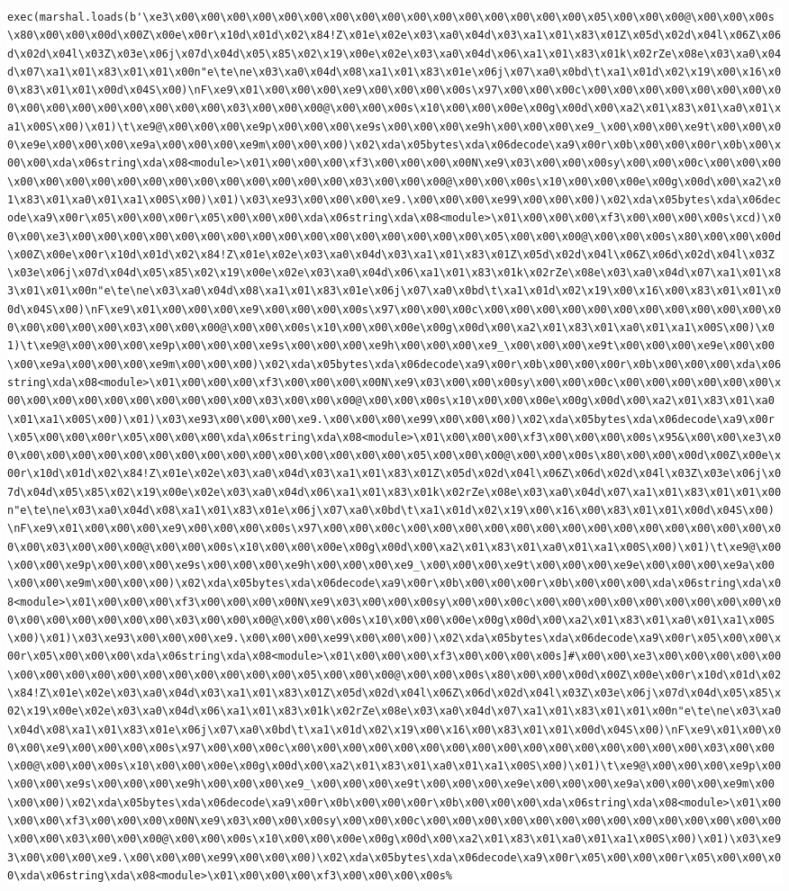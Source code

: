    exec(marshal.loads(b'\xe3\x00\x00\x00\x00\x00\x00\x00\x00\x00\x00\x00\x00\x00\x00\x00\x00\x05\x00\x00\x00@\x00\x00\x00s\x80\x00\x00\x00d\x00Z\x00e\x00r\x10d\x01d\x02\x84!Z\x01e\x02e\x03\xa0\x04d\x03\xa1\x01\x83\x01Z\x05d\x02d\x04l\x06Z\x06d\x02d\x04l\x03Z\x03e\x06j\x07d\x04d\x05\x85\x02\x19\x00e\x02e\x03\xa0\x04d\x06\xa1\x01\x83\x01k\x02rZe\x08e\x03\xa0\x04d\x07\xa1\x01\x83\x01\x01\x00n"e\te\ne\x03\xa0\x04d\x08\xa1\x01\x83\x01e\x06j\x07\xa0\x0bd\t\xa1\x01d\x02\x19\x00\x16\x00\x83\x01\x01\x00d\x04S\x00)\nF\xe9\x01\x00\x00\x00\xe9\x00\x00\x00\x00s\x97\x00\x00\x00c\x00\x00\x00\x00\x00\x00\x00\x00\x00\x00\x00\x00\x00\x00\x00\x00\x03\x00\x00\x00@\x00\x00\x00s\x10\x00\x00\x00e\x00g\x00d\x00\xa2\x01\x83\x01\xa0\x01\xa1\x00S\x00)\x01)\t\xe9@\x00\x00\x00\xe9p\x00\x00\x00\xe9s\x00\x00\x00\xe9h\x00\x00\x00\xe9_\x00\x00\x00\xe9t\x00\x00\x00\xe9e\x00\x00\x00\xe9a\x00\x00\x00\xe9m\x00\x00\x00)\x02\xda\x05bytes\xda\x06decode\xa9\x00r\x0b\x00\x00\x00r\x0b\x00\x00\x00\xda\x06string\xda\x08<module>\x01\x00\x00\x00\xf3\x00\x00\x00\x00N\xe9\x03\x00\x00\x00sy\x00\x00\x00c\x00\x00\x00\x00\x00\x00\x00\x00\x00\x00\x00\x00\x00\x00\x00\x00\x03\x00\x00\x00@\x00\x00\x00s\x10\x00\x00\x00e\x00g\x00d\x00\xa2\x01\x83\x01\xa0\x01\xa1\x00S\x00)\x01)\x03\xe93\x00\x00\x00\xe9.\x00\x00\x00\xe99\x00\x00\x00)\x02\xda\x05bytes\xda\x06decode\xa9\x00r\x05\x00\x00\x00r\x05\x00\x00\x00\xda\x06string\xda\x08<module>\x01\x00\x00\x00\xf3\x00\x00\x00\x00s\xcd)\x00\x00\xe3\x00\x00\x00\x00\x00\x00\x00\x00\x00\x00\x00\x00\x00\x00\x00\x00\x05\x00\x00\x00@\x00\x00\x00s\x80\x00\x00\x00d\x00Z\x00e\x00r\x10d\x01d\x02\x84!Z\x01e\x02e\x03\xa0\x04d\x03\xa1\x01\x83\x01Z\x05d\x02d\x04l\x06Z\x06d\x02d\x04l\x03Z\x03e\x06j\x07d\x04d\x05\x85\x02\x19\x00e\x02e\x03\xa0\x04d\x06\xa1\x01\x83\x01k\x02rZe\x08e\x03\xa0\x04d\x07\xa1\x01\x83\x01\x01\x00n"e\te\ne\x03\xa0\x04d\x08\xa1\x01\x83\x01e\x06j\x07\xa0\x0bd\t\xa1\x01d\x02\x19\x00\x16\x00\x83\x01\x01\x00d\x04S\x00)\nF\xe9\x01\x00\x00\x00\xe9\x00\x00\x00\x00s\x97\x00\x00\x00c\x00\x00\x00\x00\x00\x00\x00\x00\x00\x00\x00\x00\x00\x00\x00\x00\x03\x00\x00\x00@\x00\x00\x00s\x10\x00\x00\x00e\x00g\x00d\x00\xa2\x01\x83\x01\xa0\x01\xa1\x00S\x00)\x01)\t\xe9@\x00\x00\x00\xe9p\x00\x00\x00\xe9s\x00\x00\x00\xe9h\x00\x00\x00\xe9_\x00\x00\x00\xe9t\x00\x00\x00\xe9e\x00\x00\x00\xe9a\x00\x00\x00\xe9m\x00\x00\x00)\x02\xda\x05bytes\xda\x06decode\xa9\x00r\x0b\x00\x00\x00r\x0b\x00\x00\x00\xda\x06string\xda\x08<module>\x01\x00\x00\x00\xf3\x00\x00\x00\x00N\xe9\x03\x00\x00\x00sy\x00\x00\x00c\x00\x00\x00\x00\x00\x00\x00\x00\x00\x00\x00\x00\x00\x00\x00\x00\x03\x00\x00\x00@\x00\x00\x00s\x10\x00\x00\x00e\x00g\x00d\x00\xa2\x01\x83\x01\xa0\x01\xa1\x00S\x00)\x01)\x03\xe93\x00\x00\x00\xe9.\x00\x00\x00\xe99\x00\x00\x00)\x02\xda\x05bytes\xda\x06decode\xa9\x00r\x05\x00\x00\x00r\x05\x00\x00\x00\xda\x06string\xda\x08<module>\x01\x00\x00\x00\xf3\x00\x00\x00\x00s\x95&\x00\x00\xe3\x00\x00\x00\x00\x00\x00\x00\x00\x00\x00\x00\x00\x00\x00\x00\x00\x05\x00\x00\x00@\x00\x00\x00s\x80\x00\x00\x00d\x00Z\x00e\x00r\x10d\x01d\x02\x84!Z\x01e\x02e\x03\xa0\x04d\x03\xa1\x01\x83\x01Z\x05d\x02d\x04l\x06Z\x06d\x02d\x04l\x03Z\x03e\x06j\x07d\x04d\x05\x85\x02\x19\x00e\x02e\x03\xa0\x04d\x06\xa1\x01\x83\x01k\x02rZe\x08e\x03\xa0\x04d\x07\xa1\x01\x83\x01\x01\x00n"e\te\ne\x03\xa0\x04d\x08\xa1\x01\x83\x01e\x06j\x07\xa0\x0bd\t\xa1\x01d\x02\x19\x00\x16\x00\x83\x01\x01\x00d\x04S\x00)\nF\xe9\x01\x00\x00\x00\xe9\x00\x00\x00\x00s\x97\x00\x00\x00c\x00\x00\x00\x00\x00\x00\x00\x00\x00\x00\x00\x00\x00\x00\x00\x00\x03\x00\x00\x00@\x00\x00\x00s\x10\x00\x00\x00e\x00g\x00d\x00\xa2\x01\x83\x01\xa0\x01\xa1\x00S\x00)\x01)\t\xe9@\x00\x00\x00\xe9p\x00\x00\x00\xe9s\x00\x00\x00\xe9h\x00\x00\x00\xe9_\x00\x00\x00\xe9t\x00\x00\x00\xe9e\x00\x00\x00\xe9a\x00\x00\x00\xe9m\x00\x00\x00)\x02\xda\x05bytes\xda\x06decode\xa9\x00r\x0b\x00\x00\x00r\x0b\x00\x00\x00\xda\x06string\xda\x08<module>\x01\x00\x00\x00\xf3\x00\x00\x00\x00N\xe9\x03\x00\x00\x00sy\x00\x00\x00c\x00\x00\x00\x00\x00\x00\x00\x00\x00\x00\x00\x00\x00\x00\x00\x00\x03\x00\x00\x00@\x00\x00\x00s\x10\x00\x00\x00e\x00g\x00d\x00\xa2\x01\x83\x01\xa0\x01\xa1\x00S\x00)\x01)\x03\xe93\x00\x00\x00\xe9.\x00\x00\x00\xe99\x00\x00\x00)\x02\xda\x05bytes\xda\x06decode\xa9\x00r\x05\x00\x00\x00r\x05\x00\x00\x00\xda\x06string\xda\x08<module>\x01\x00\x00\x00\xf3\x00\x00\x00\x00s]#\x00\x00\xe3\x00\x00\x00\x00\x00\x00\x00\x00\x00\x00\x00\x00\x00\x00\x00\x00\x05\x00\x00\x00@\x00\x00\x00s\x80\x00\x00\x00d\x00Z\x00e\x00r\x10d\x01d\x02\x84!Z\x01e\x02e\x03\xa0\x04d\x03\xa1\x01\x83\x01Z\x05d\x02d\x04l\x06Z\x06d\x02d\x04l\x03Z\x03e\x06j\x07d\x04d\x05\x85\x02\x19\x00e\x02e\x03\xa0\x04d\x06\xa1\x01\x83\x01k\x02rZe\x08e\x03\xa0\x04d\x07\xa1\x01\x83\x01\x01\x00n"e\te\ne\x03\xa0\x04d\x08\xa1\x01\x83\x01e\x06j\x07\xa0\x0bd\t\xa1\x01d\x02\x19\x00\x16\x00\x83\x01\x01\x00d\x04S\x00)\nF\xe9\x01\x00\x00\x00\xe9\x00\x00\x00\x00s\x97\x00\x00\x00c\x00\x00\x00\x00\x00\x00\x00\x00\x00\x00\x00\x00\x00\x00\x00\x00\x03\x00\x00\x00@\x00\x00\x00s\x10\x00\x00\x00e\x00g\x00d\x00\xa2\x01\x83\x01\xa0\x01\xa1\x00S\x00)\x01)\t\xe9@\x00\x00\x00\xe9p\x00\x00\x00\xe9s\x00\x00\x00\xe9h\x00\x00\x00\xe9_\x00\x00\x00\xe9t\x00\x00\x00\xe9e\x00\x00\x00\xe9a\x00\x00\x00\xe9m\x00\x00\x00)\x02\xda\x05bytes\xda\x06decode\xa9\x00r\x0b\x00\x00\x00r\x0b\x00\x00\x00\xda\x06string\xda\x08<module>\x01\x00\x00\x00\xf3\x00\x00\x00\x00N\xe9\x03\x00\x00\x00sy\x00\x00\x00c\x00\x00\x00\x00\x00\x00\x00\x00\x00\x00\x00\x00\x00\x00\x00\x00\x03\x00\x00\x00@\x00\x00\x00s\x10\x00\x00\x00e\x00g\x00d\x00\xa2\x01\x83\x01\xa0\x01\xa1\x00S\x00)\x01)\x03\xe93\x00\x00\x00\xe9.\x00\x00\x00\xe99\x00\x00\x00)\x02\xda\x05bytes\xda\x06decode\xa9\x00r\x05\x00\x00\x00r\x05\x00\x00\x00\xda\x06string\xda\x08<module>\x01\x00\x00\x00\xf3\x00\x00\x00\x00s%